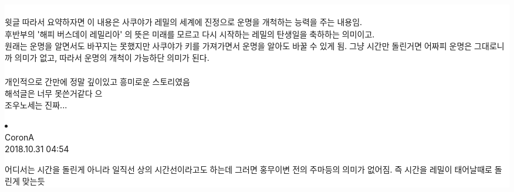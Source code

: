 <br/>
윗글 따라서 요약하자면 이 내용은 사쿠야가 레밀의 세계에 진정으로 운명을 개척하는 능력을 주는 내용임.<br/>
후반부의 '해피 버스데이 레밀리아' 의 뜻은 미래를 모르고 다시 시작하는 레밀의 탄생일을 축하하는 의미이고.<br/>
원래는 운명을 알면서도 바꾸지는 못했지만 사쿠야가 키를 가져가면서 운명을 알아도 바꿀 수 있게 됨. 그냥 시간만 돌린거면 어짜피 운명은 그대로니까 의미가 없고, 따라서 운명의 개척이 가능하단 의미가 된다.<br/>
<br/>
개인적으로 간만에 정말 깊이있고 흥미로운 스토리였음<br/>
해석글은 너무 못쓴거같다 으<br/>
조우노세는 진짜...
										</p>
</div>
</div></li>
<li class="cb_thumb_off" id="comment15365375">
<div class="cb_comment_area">
<div class="cb_info_area">
<div class="cb_section">
<span class="cb_nick_name">CoronA</span>
</div>
<div class="cb_section">
<span class="cb_date">2018.10.31 04:54 </span>
</div>
</div>
<div class="cb_dsc_comment">
<p class="cb_dsc">
											어디서는 시간을 돌린게 아니라 일직선 상의 시간선이라고도 하는데 그러면 홍무이변 전의 주마등의 의미가 없어짐. 즉 시간을 레밀이 태어날때로 돌린게 맞는듯
										</p>
</div>
</div></li>
</ul>
</div>
</div>
</div>